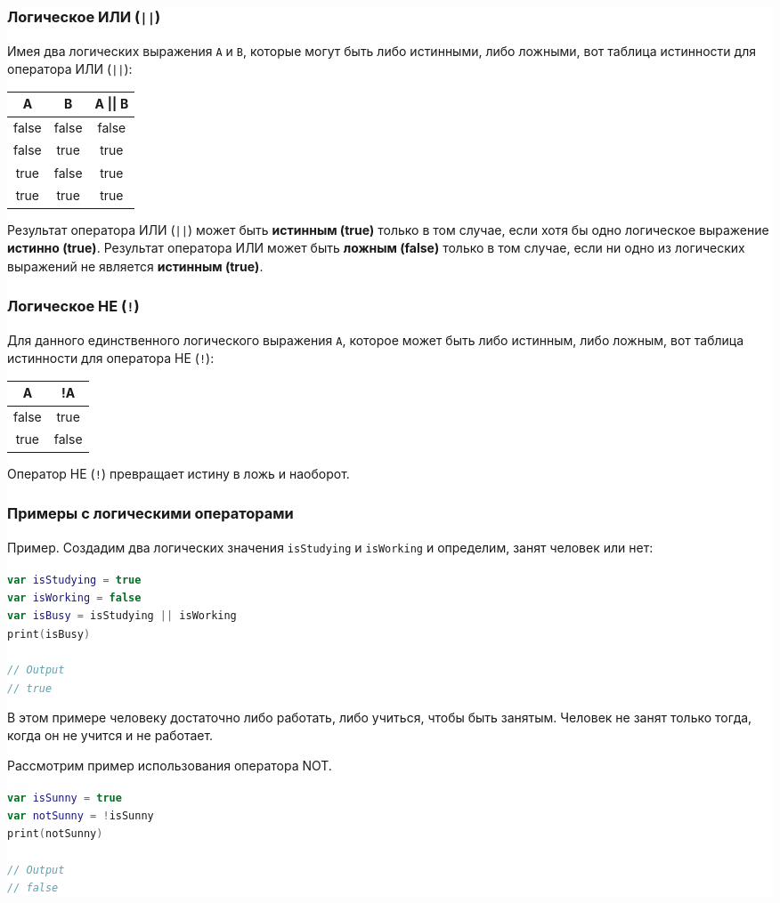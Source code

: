 ### Логическое ИЛИ (`||`)

Имея два логических выражения `A` и `B`, которые могут быть либо истинными, либо ложными, вот таблица истинности для оператора ИЛИ (`||`):

A     | B     | A \|\| B
:----:|:-----:|:------:
false | false | false
false | true  | true
true  | false | true
true  | true  | true

Результат оператора ИЛИ (`||`) может быть **истинным (true)** только в том случае, если хотя бы одно логическое выражение **истинно (true)**. Результат оператора ИЛИ может быть **ложным (false)** только в том случае, если ни одно из логических выражений не является **истинным (true)**.

### Логическое НЕ (`!`)

Для данного единственного логического выражения `A`, которое может быть либо истинным, либо ложным, вот таблица истинности для оператора НЕ (`!`):

A     | !A
:----:|:-----:
false | true
true  | false

Оператор НЕ (`!`) превращает истину в ложь и наоборот.

### Примеры с логическими операторами

Пример. Создадим два логических значения `isStudying` и `isWorking` и определим, занят человек или нет:

```swift
var isStudying = true
var isWorking = false
var isBusy = isStudying || isWorking
print(isBusy)

// Output
// true
```

В этом примере человеку достаточно либо работать, либо учиться, чтобы быть занятым. Человек не занят только тогда, когда он не учится и не работает.

Рассмотрим пример использования оператора NOT.

```swift
var isSunny = true
var notSunny = !isSunny
print(notSunny)

// Output
// false
```
